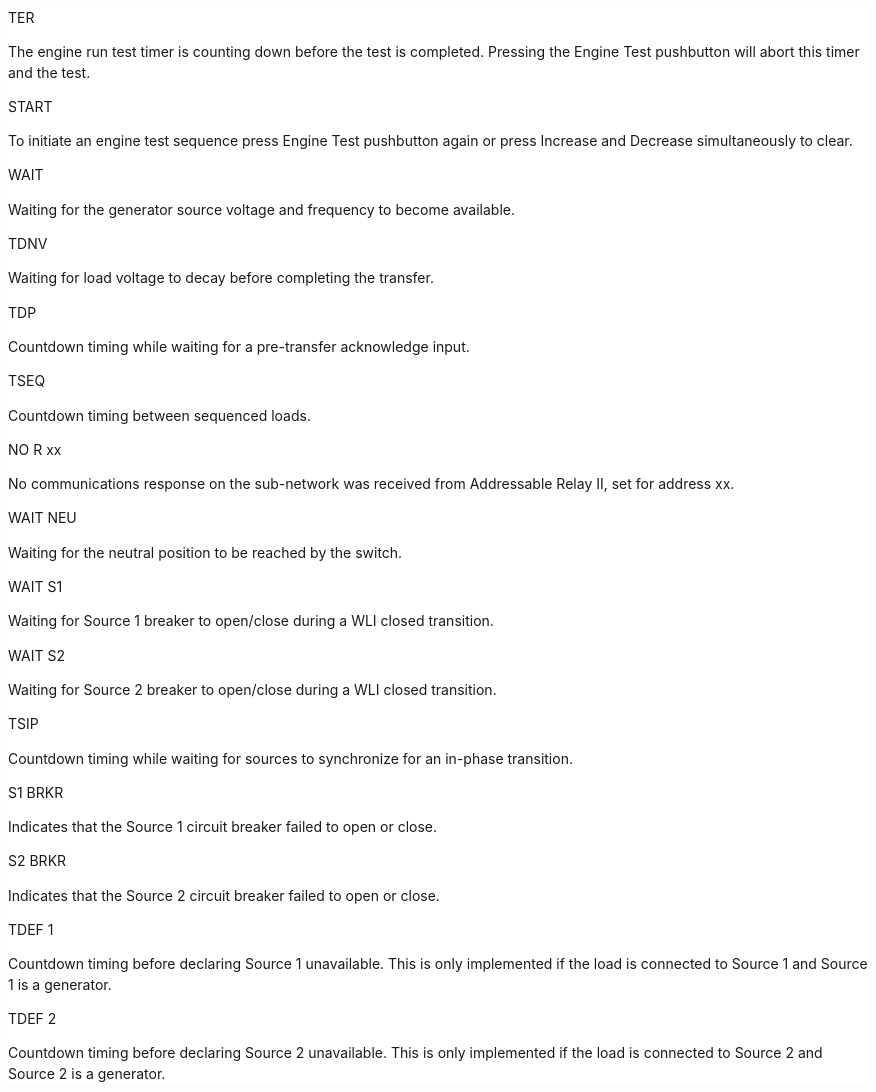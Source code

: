 TER

The engine run test timer is counting down before the test is completed. Pressing the Engine Test pushbutton will abort this timer and the test.

START

To initiate an engine test sequence press Engine Test pushbutton again or press Increase and Decrease simultaneously to clear.

WAIT

Waiting for the generator source voltage and frequency to become available.

TDNV

Waiting for load voltage to decay before completing the transfer.

TDP

Countdown timing while waiting for a pre-transfer acknowledge input.

TSEQ

Countdown timing between sequenced loads.

NO R xx

No communications response on the sub-network was received from Addressable Relay II, set for address xx.

WAIT NEU

Waiting for the neutral position to be reached by the switch.

WAIT S1

Waiting for Source 1 breaker to open/close during a WLI closed transition.

WAIT S2

Waiting for Source 2 breaker to open/close during a WLI closed transition.

TSIP

Countdown timing while waiting for sources to synchronize for an in-phase transition.

S1 BRKR

Indicates that the Source 1 circuit breaker failed to open or close.

S2 BRKR

Indicates that the Source 2 circuit breaker failed to open or close.

TDEF 1

Countdown timing before declaring Source 1 unavailable. This is only implemented if the load is connected to Source 1 and Source 1 is a generator.

TDEF 2

Countdown timing before declaring Source 2 unavailable. This is only implemented if the load is connected to Source 2 and Source 2 is a generator.
